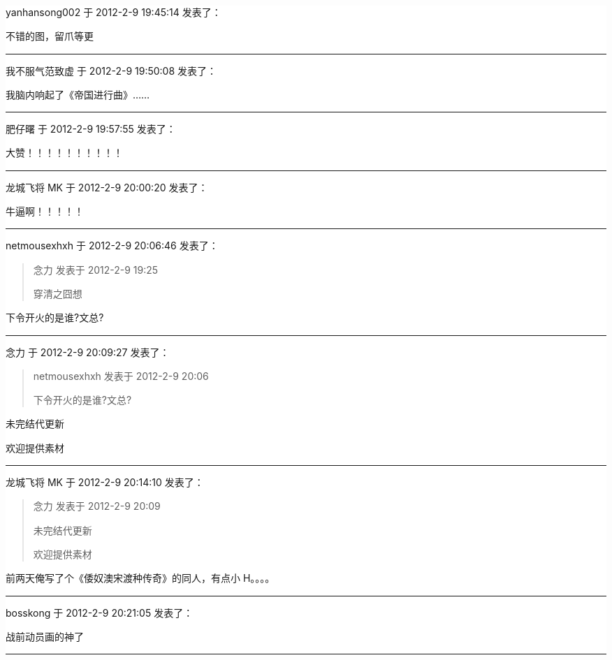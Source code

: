 
yanhansong002 于 2012-2-9 19:45:14 发表了：

不错的图，留爪等更

---

我不服气范致虚 于 2012-2-9 19:50:08 发表了：

我脑内响起了《帝国进行曲》……

---

肥仔曙 于 2012-2-9 19:57:55 发表了：

大赞！！！！！！！！！！

---

龙城飞将 MK 于 2012-2-9 20:00:20 发表了：

牛逼啊！！！！！

---

netmousexhxh 于 2012-2-9 20:06:46 发表了：

> 念力 发表于 2012-2-9 19:25
>
> 穿清之囧想

下令开火的是谁?文总?

---

念力 于 2012-2-9 20:09:27 发表了：

> netmousexhxh 发表于 2012-2-9 20:06
>
> 下令开火的是谁?文总?

未完结代更新

欢迎提供素材

---

龙城飞将 MK 于 2012-2-9 20:14:10 发表了：

> 念力 发表于 2012-2-9 20:09
>
> 未完结代更新
>
> 欢迎提供素材

前两天俺写了个《倭奴澳宋渡种传奇》的同人，有点小 H。。。。

---

bosskong 于 2012-2-9 20:21:05 发表了：

战前动员画的神了

---